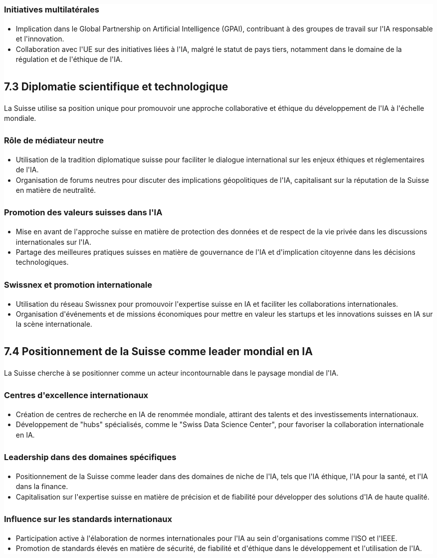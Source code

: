 ### Initiatives multilatérales
- Implication dans le Global Partnership on Artificial Intelligence (GPAI), contribuant à des groupes de travail sur l'IA responsable et l'innovation.
- Collaboration avec l'UE sur des initiatives liées à l'IA, malgré le statut de pays tiers, notamment dans le domaine de la régulation et de l'éthique de l'IA.

## 7.3 Diplomatie scientifique et technologique

La Suisse utilise sa position unique pour promouvoir une approche collaborative et éthique du développement de l'IA à l'échelle mondiale.

### Rôle de médiateur neutre
- Utilisation de la tradition diplomatique suisse pour faciliter le dialogue international sur les enjeux éthiques et réglementaires de l'IA.
- Organisation de forums neutres pour discuter des implications géopolitiques de l'IA, capitalisant sur la réputation de la Suisse en matière de neutralité.

### Promotion des valeurs suisses dans l'IA
- Mise en avant de l'approche suisse en matière de protection des données et de respect de la vie privée dans les discussions internationales sur l'IA.
- Partage des meilleures pratiques suisses en matière de gouvernance de l'IA et d'implication citoyenne dans les décisions technologiques.

### Swissnex et promotion internationale
- Utilisation du réseau Swissnex pour promouvoir l'expertise suisse en IA et faciliter les collaborations internationales.
- Organisation d'événements et de missions économiques pour mettre en valeur les startups et les innovations suisses en IA sur la scène internationale.

## 7.4 Positionnement de la Suisse comme leader mondial en IA

La Suisse cherche à se positionner comme un acteur incontournable dans le paysage mondial de l'IA.

### Centres d'excellence internationaux
- Création de centres de recherche en IA de renommée mondiale, attirant des talents et des investissements internationaux.
- Développement de "hubs" spécialisés, comme le "Swiss Data Science Center", pour favoriser la collaboration internationale en IA.

### Leadership dans des domaines spécifiques
- Positionnement de la Suisse comme leader dans des domaines de niche de l'IA, tels que l'IA éthique, l'IA pour la santé, et l'IA dans la finance.
- Capitalisation sur l'expertise suisse en matière de précision et de fiabilité pour développer des solutions d'IA de haute qualité.

### Influence sur les standards internationaux
- Participation active à l'élaboration de normes internationales pour l'IA au sein d'organisations comme l'ISO et l'IEEE.
- Promotion de standards élevés en matière de sécurité, de fiabilité et d'éthique dans le développement et l'utilisation de l'IA.
